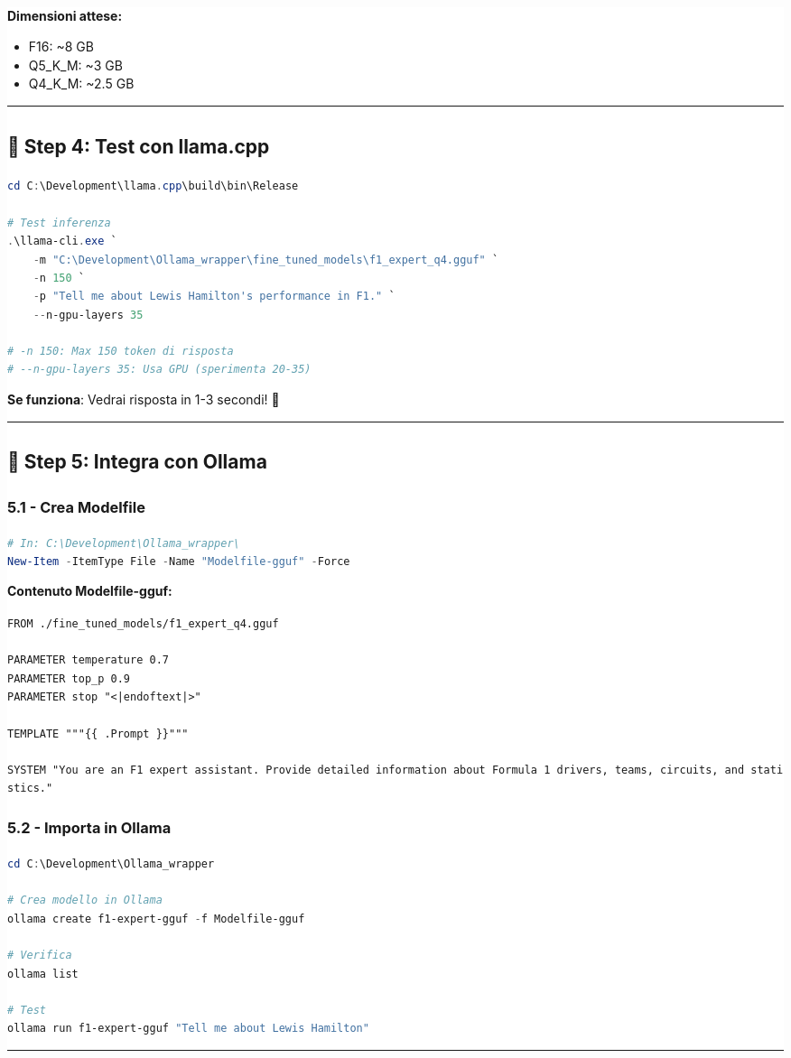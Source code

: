 **Dimensioni attese:**
- F16: ~8 GB
- Q5_K_M: ~3 GB
- Q4_K_M: ~2.5 GB

---

## 🚀 Step 4: Test con llama.cpp

```powershell
cd C:\Development\llama.cpp\build\bin\Release

# Test inferenza
.\llama-cli.exe `
    -m "C:\Development\Ollama_wrapper\fine_tuned_models\f1_expert_q4.gguf" `
    -n 150 `
    -p "Tell me about Lewis Hamilton's performance in F1." `
    --n-gpu-layers 35

# -n 150: Max 150 token di risposta
# --n-gpu-layers 35: Usa GPU (sperimenta 20-35)
```

**Se funziona**: Vedrai risposta in 1-3 secondi! 🎉

---

## 🎨 Step 5: Integra con Ollama

### 5.1 - Crea Modelfile

```powershell
# In: C:\Development\Ollama_wrapper\
New-Item -ItemType File -Name "Modelfile-gguf" -Force
```

**Contenuto Modelfile-gguf:**
```
FROM ./fine_tuned_models/f1_expert_q4.gguf

PARAMETER temperature 0.7
PARAMETER top_p 0.9
PARAMETER stop "<|endoftext|>"

TEMPLATE """{{ .Prompt }}"""

SYSTEM "You are an F1 expert assistant. Provide detailed information about Formula 1 drivers, teams, circuits, and statistics."
```

### 5.2 - Importa in Ollama

```powershell
cd C:\Development\Ollama_wrapper

# Crea modello in Ollama
ollama create f1-expert-gguf -f Modelfile-gguf

# Verifica
ollama list

# Test
ollama run f1-expert-gguf "Tell me about Lewis Hamilton"
```

---